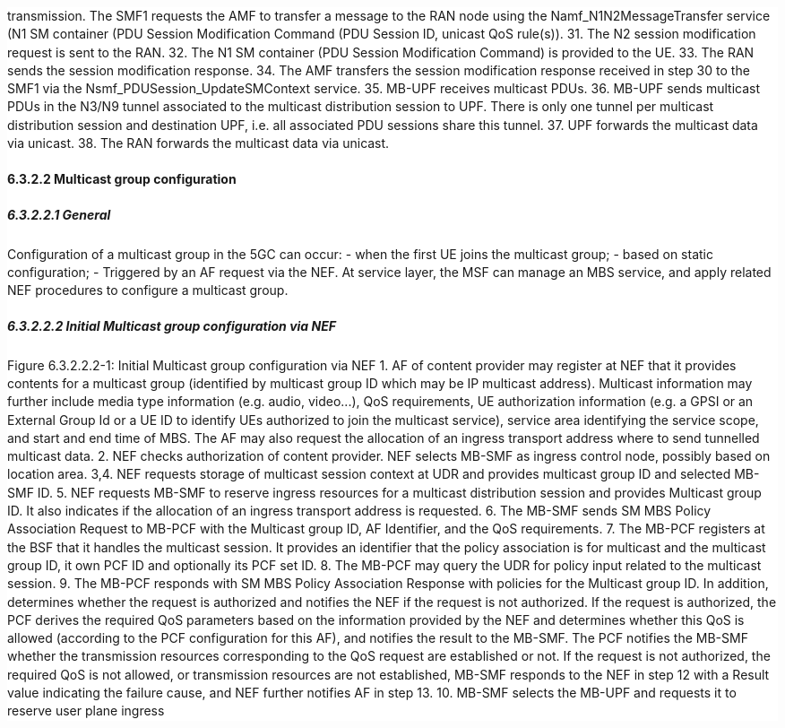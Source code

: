 transmission. The SMF1 requests the AMF to transfer a message to the RAN node
using the Namf_N1N2MessageTransfer service (N1 SM container (PDU Session
Modification Command (PDU Session ID, unicast QoS rule(s)).
31\. The N2 session modification request is sent to the RAN.
32\. The N1 SM container (PDU Session Modification Command) is provided to the
UE.
33\. The RAN sends the session modification response.
34\. The AMF transfers the session modification response received in step 30
to the SMF1 via the Nsmf_PDUSession_UpdateSMContext service.
35\. MB-UPF receives multicast PDUs.
36\. MB-UPF sends multicast PDUs in the N3/N9 tunnel associated to the
multicast distribution session to UPF. There is only one tunnel per multicast
distribution session and destination UPF, i.e. all associated PDU sessions
share this tunnel.
37\. UPF forwards the multicast data via unicast.
38\. The RAN forwards the multicast data via unicast.
#### 6.3.2.2 Multicast group configuration
##### 6.3.2.2.1 General
Configuration of a multicast group in the 5GC can occur:
\- when the first UE joins the multicast group;
\- based on static configuration;
\- Triggered by an AF request via the NEF.
At service layer, the MSF can manage an MBS service, and apply related NEF
procedures to configure a multicast group.
##### 6.3.2.2.2 Initial Multicast group configuration via NEF
Figure 6.3.2.2.2-1: Initial Multicast group configuration via NEF
1\. AF of content provider may register at NEF that it provides contents for a
multicast group (identified by multicast group ID which may be IP multicast
address). Multicast information may further include media type information
(e.g. audio, video...), QoS requirements, UE authorization information (e.g. a
GPSI or an External Group Id or a UE ID to identify UEs authorized to join the
multicast service), service area identifying the service scope, and start and
end time of MBS. The AF may also request the allocation of an ingress
transport address where to send tunnelled multicast data.
2\. NEF checks authorization of content provider. NEF selects MB-SMF as
ingress control node, possibly based on location area.
3,4. NEF requests storage of multicast session context at UDR and provides
multicast group ID and selected MB-SMF ID.
5\. NEF requests MB-SMF to reserve ingress resources for a multicast
distribution session and provides Multicast group ID. It also indicates if the
allocation of an ingress transport address is requested.
6\. The MB-SMF sends SM MBS Policy Association Request to MB-PCF with the
Multicast group ID, AF Identifier, and the QoS requirements.
7\. The MB-PCF registers at the BSF that it handles the multicast session. It
provides an identifier that the policy association is for multicast and the
multicast group ID, it own PCF ID and optionally its PCF set ID.
8\. The MB-PCF may query the UDR for policy input related to the multicast
session.
9\. The MB-PCF responds with SM MBS Policy Association Response with policies
for the Multicast group ID.
In addition, determines whether the request is authorized and notifies the NEF
if the request is not authorized.
If the request is authorized, the PCF derives the required QoS parameters
based on the information provided by the NEF and determines whether this QoS
is allowed (according to the PCF configuration for this AF), and notifies the
result to the MB-SMF. The PCF notifies the MB-SMF whether the transmission
resources corresponding to the QoS request are established or not.
If the request is not authorized, the required QoS is not allowed, or
transmission resources are not established, MB-SMF responds to the NEF in step
12 with a Result value indicating the failure cause, and NEF further notifies
AF in step 13.
10\. MB-SMF selects the MB-UPF and requests it to reserve user plane ingress